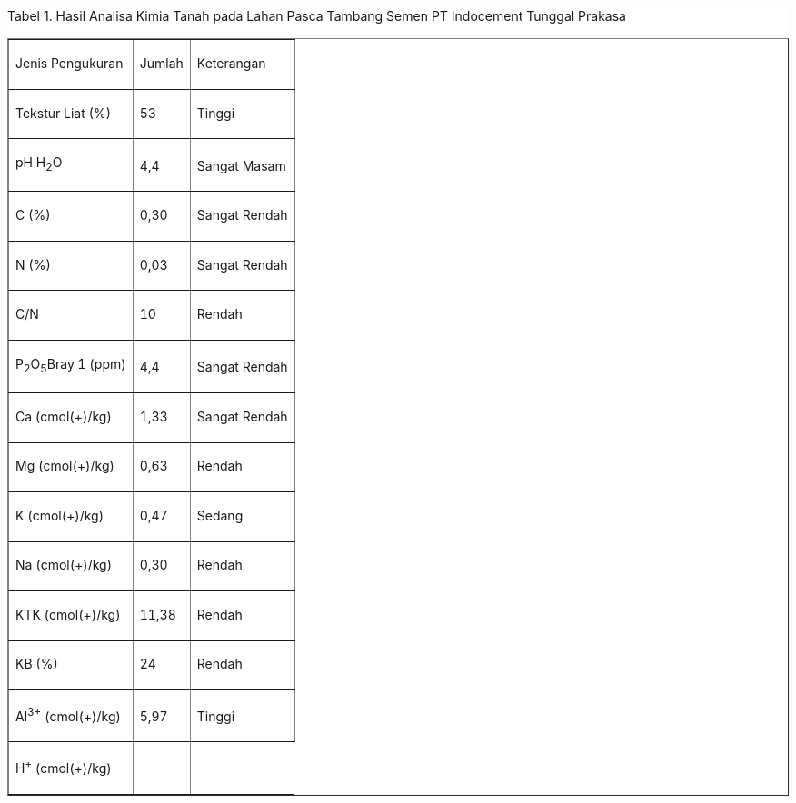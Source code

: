 <p><span class="font6">Tabel 1. Hasil Analisa Kimia Tanah pada Lahan Pasca Tambang Semen PT Indocement Tunggal Prakasa</span></p>
<table border="1">
<tr><td style="vertical-align:bottom;">
<p><span class="font5">Jenis Pengukuran</span></p></td><td style="vertical-align:bottom;">
<p><span class="font5">Jumlah</span></p></td><td style="vertical-align:bottom;">
<p><span class="font5">Keterangan</span></p></td></tr>
<tr><td style="vertical-align:bottom;">
<p><span class="font5">Tekstur Liat (%)</span></p></td><td style="vertical-align:bottom;">
<p><span class="font5">53</span></p></td><td style="vertical-align:bottom;">
<p><span class="font5">Tinggi</span></p></td></tr>
<tr><td style="vertical-align:bottom;">
<p><span class="font5">pH H<sub>2</sub>O</span></p></td><td style="vertical-align:bottom;">
<p><span class="font5">4,4</span></p></td><td style="vertical-align:bottom;">
<p><span class="font5">Sangat Masam</span></p></td></tr>
<tr><td style="vertical-align:bottom;">
<p><span class="font5">C (%)</span></p></td><td style="vertical-align:bottom;">
<p><span class="font5">0,30</span></p></td><td style="vertical-align:bottom;">
<p><span class="font5">Sangat Rendah</span></p></td></tr>
<tr><td style="vertical-align:bottom;">
<p><span class="font5">N (%)</span></p></td><td style="vertical-align:bottom;">
<p><span class="font5">0,03</span></p></td><td style="vertical-align:bottom;">
<p><span class="font5">Sangat Rendah</span></p></td></tr>
<tr><td style="vertical-align:top;">
<p><span class="font5">C/N</span></p></td><td style="vertical-align:top;">
<p><span class="font5">10</span></p></td><td style="vertical-align:top;">
<p><span class="font5">Rendah</span></p></td></tr>
<tr><td style="vertical-align:bottom;">
<p><span class="font5">P<sub>2</sub>O<sub>5</sub>Bray 1 (ppm)</span></p></td><td style="vertical-align:bottom;">
<p><span class="font5">4,4</span></p></td><td style="vertical-align:bottom;">
<p><span class="font5">Sangat Rendah</span></p></td></tr>
<tr><td style="vertical-align:bottom;">
<p><span class="font5">Ca (cmol(+)/kg)</span></p></td><td style="vertical-align:bottom;">
<p><span class="font5">1,33</span></p></td><td style="vertical-align:bottom;">
<p><span class="font5">Sangat Rendah</span></p></td></tr>
<tr><td style="vertical-align:top;">
<p><span class="font5">Mg (cmol(+)/kg)</span></p></td><td style="vertical-align:top;">
<p><span class="font5">0,63</span></p></td><td style="vertical-align:top;">
<p><span class="font5">Rendah</span></p></td></tr>
<tr><td style="vertical-align:bottom;">
<p><span class="font5">K (cmol(+)/kg)</span></p></td><td style="vertical-align:bottom;">
<p><span class="font5">0,47</span></p></td><td style="vertical-align:bottom;">
<p><span class="font5">Sedang</span></p></td></tr>
<tr><td style="vertical-align:top;">
<p><span class="font5">Na (cmol(+)/kg)</span></p></td><td style="vertical-align:top;">
<p><span class="font5">0,30</span></p></td><td style="vertical-align:top;">
<p><span class="font5">Rendah</span></p></td></tr>
<tr><td style="vertical-align:top;">
<p><span class="font5">KTK (cmol(+)/kg)</span></p></td><td style="vertical-align:top;">
<p><span class="font5">11,38</span></p></td><td style="vertical-align:top;">
<p><span class="font5">Rendah</span></p></td></tr>
<tr><td style="vertical-align:top;">
<p><span class="font5">KB (%)</span></p></td><td style="vertical-align:top;">
<p><span class="font5">24</span></p></td><td style="vertical-align:top;">
<p><span class="font5">Rendah</span></p></td></tr>
<tr><td style="vertical-align:bottom;">
<p><span class="font5">Al<sup>3+</sup> (cmol(+)/kg)</span></p></td><td style="vertical-align:bottom;">
<p><span class="font5">5,97</span></p></td><td style="vertical-align:bottom;">
<p><span class="font5">Tinggi</span></p></td></tr>
<tr><td style="vertical-align:bottom;">
<p><span class="font5">H<sup>+</sup> (cmol(+)/kg)</span></p></td><td style="vertical-align:bottom;">